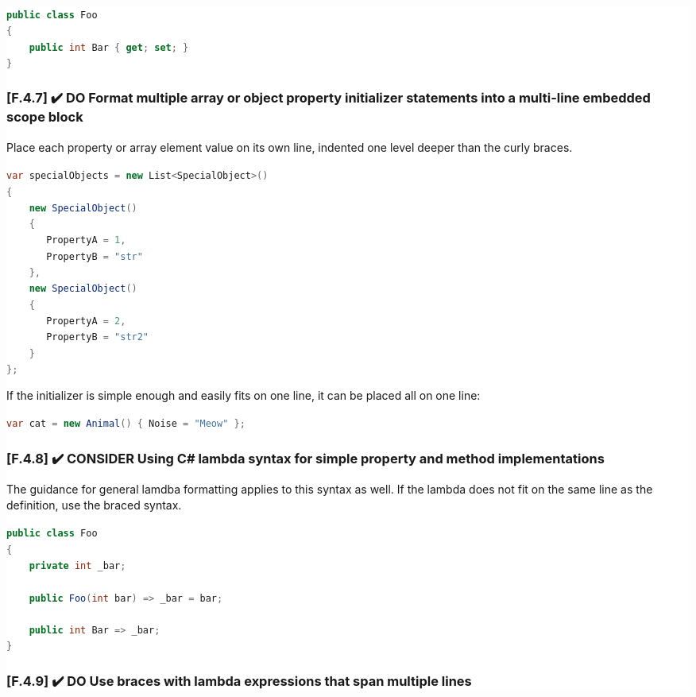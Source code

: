 ```csharp
public class Foo
{
    public int Bar { get; set; }
}
```

### [F.4.7] :heavy_check_mark: **DO** Format multiple array or object property initializer statements into a multi-line embedded scope block

Place each property or array element value on its own line, indented one level deeper than the curly braces.

```csharp
var specialObjects = new List<SpecialObject>() 
{
    new SpecialObject() 
    {
       PropertyA = 1,
       PropertyB = "str"
    },
    new SpecialObject() 
    {
       PropertyA = 2,
       PropertyB = "str2"
    }
};
```
If the initializer is simple enough and easily fits on one line, it can be placed all on one line:

```csharp
var cat = new Animal() { Noise = "Meow" };
```

### [F.4.8] :heavy_check_mark: **CONSIDER** Using C# lambda syntax for simple property and method implementations

The guidance for general lamdba formatting applies to this syntax as well. If the lambda does not fit on the same line as the definition, use the braced syntax.

```csharp
public class Foo
{
    private int _bar;

    public Foo(int bar) => _bar = bar;

    public int Bar => _bar;
}
```

### [F.4.9] :heavy_check_mark: **DO** Use braces with lambda expressions that span multiple lines
